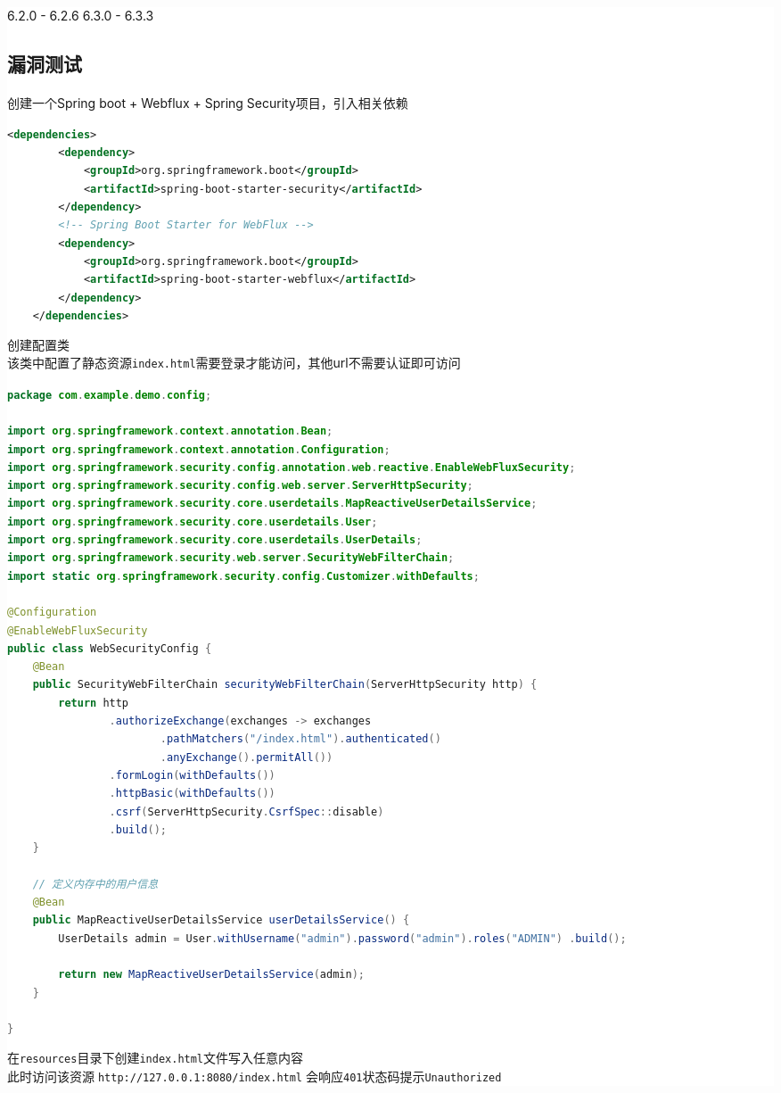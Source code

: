 6.2.0 - 6.2.6
6.3.0 - 6.3.3
## 漏洞测试
创建一个Spring boot + Webflux + Spring Security项目，引入相关依赖  
```xml
<dependencies>
        <dependency>
            <groupId>org.springframework.boot</groupId>
            <artifactId>spring-boot-starter-security</artifactId>
        </dependency>
        <!-- Spring Boot Starter for WebFlux -->
        <dependency>
            <groupId>org.springframework.boot</groupId>
            <artifactId>spring-boot-starter-webflux</artifactId>
        </dependency>
    </dependencies>
```
创建配置类  
该类中配置了静态资源`index.html`需要登录才能访问，其他url不需要认证即可访问  
```java
package com.example.demo.config;

import org.springframework.context.annotation.Bean;
import org.springframework.context.annotation.Configuration;
import org.springframework.security.config.annotation.web.reactive.EnableWebFluxSecurity;
import org.springframework.security.config.web.server.ServerHttpSecurity;
import org.springframework.security.core.userdetails.MapReactiveUserDetailsService;
import org.springframework.security.core.userdetails.User;
import org.springframework.security.core.userdetails.UserDetails;
import org.springframework.security.web.server.SecurityWebFilterChain;
import static org.springframework.security.config.Customizer.withDefaults;

@Configuration
@EnableWebFluxSecurity
public class WebSecurityConfig {
    @Bean
    public SecurityWebFilterChain securityWebFilterChain(ServerHttpSecurity http) {
        return http
                .authorizeExchange(exchanges -> exchanges
                        .pathMatchers("/index.html").authenticated()
                        .anyExchange().permitAll())
                .formLogin(withDefaults())
                .httpBasic(withDefaults())
                .csrf(ServerHttpSecurity.CsrfSpec::disable)
                .build();
    }

    // 定义内存中的用户信息
    @Bean
    public MapReactiveUserDetailsService userDetailsService() {
        UserDetails admin = User.withUsername("admin").password("admin").roles("ADMIN") .build();

        return new MapReactiveUserDetailsService(admin);
    }

}
```
在`resources`目录下创建`index.html`文件写入任意内容  
此时访问该资源 `http://127.0.0.1:8080/index.html` 会响应`401`状态码提示`Unauthorized`
